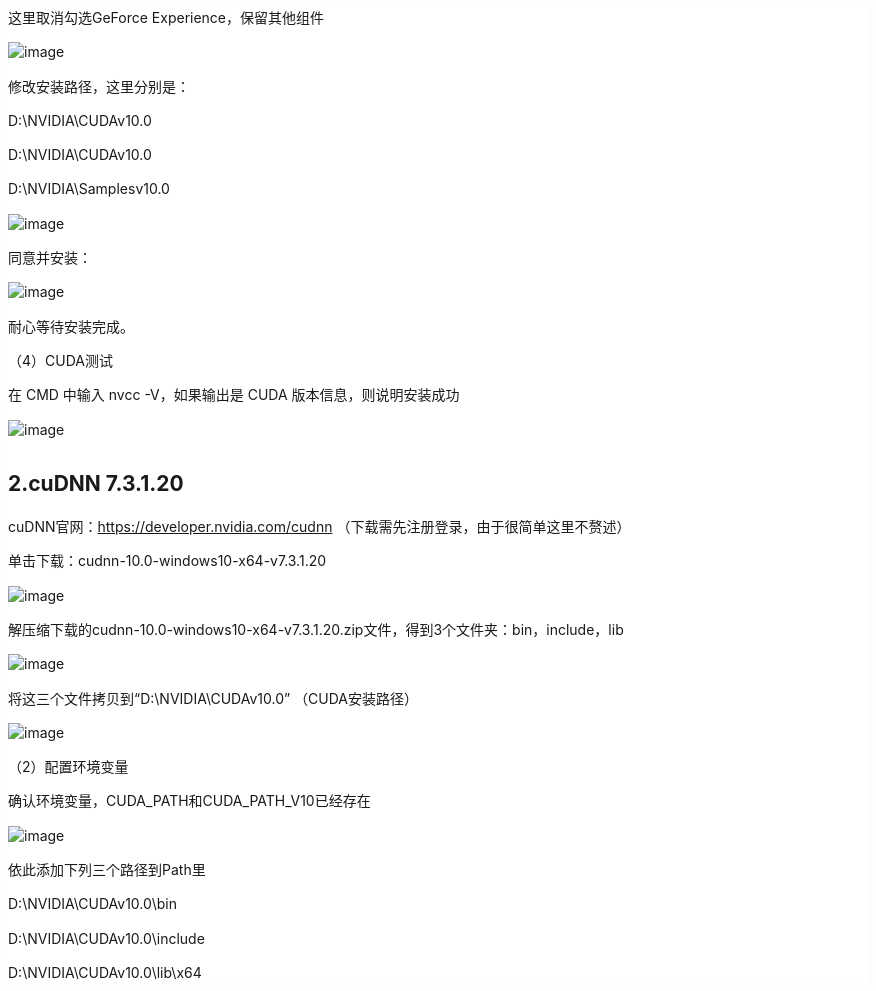 这里取消勾选GeForce Experience，保留其他组件

![image](https://img-blog.csdnimg.cn/20181213123504985.png?x-oss-process=image/watermark,type_ZmFuZ3poZW5naGVpdGk,shadow_10,text_aHR0cHM6Ly9ibG9nLmNzZG4ubmV0L0Zvd2Vl,size_16,color_FFFFFF,t_70)

修改安装路径，这里分别是：

D:\NVIDIA\CUDAv10.0

D:\NVIDIA\CUDAv10.0

D:\NVIDIA\Samplesv10.0

![image](https://img-blog.csdnimg.cn/20181213123934492.png?x-oss-process=image/watermark,type_ZmFuZ3poZW5naGVpdGk,shadow_10,text_aHR0cHM6Ly9ibG9nLmNzZG4ubmV0L0Zvd2Vl,size_16,color_FFFFFF,t_70)

同意并安装：

![image](https://img-blog.csdnimg.cn/20181213124105573.png?x-oss-process=image/watermark,type_ZmFuZ3poZW5naGVpdGk,shadow_10,text_aHR0cHM6Ly9ibG9nLmNzZG4ubmV0L0Zvd2Vl,size_16,color_FFFFFF,t_70)

耐心等待安装完成。

（4）CUDA测试

在 CMD 中输入 nvcc -V，如果输出是 CUDA 版本信息，则说明安装成功

![image](https://img-blog.csdnimg.cn/20181213132959453.png?x-oss-process=image/watermark,type_ZmFuZ3poZW5naGVpdGk,shadow_10,text_aHR0cHM6Ly9ibG9nLmNzZG4ubmV0L0Zvd2Vl,size_16,color_FFFFFF,t_70)

## 2.cuDNN 7.3.1.20

cuDNN官网：https://developer.nvidia.com/cudnn
（下载需先注册登录，由于很简单这里不赘述）

单击下载：cudnn-10.0-windows10-x64-v7.3.1.20

![image](https://img-blog.csdnimg.cn/20181213132201337.png)

解压缩下载的cudnn-10.0-windows10-x64-v7.3.1.20.zip文件，得到3个文件夹：bin，include，lib

![image](https://img-blog.csdnimg.cn/20181213132231172.png)

将这三个文件拷贝到“D:\NVIDIA\CUDAv10.0” （CUDA安装路径）

![image](https://img-blog.csdnimg.cn/2018121313232638.png?x-oss-process=image/watermark,type_ZmFuZ3poZW5naGVpdGk,shadow_10,text_aHR0cHM6Ly9ibG9nLmNzZG4ubmV0L0Zvd2Vl,size_16,color_FFFFFF,t_70)

（2）配置环境变量

确认环境变量，CUDA_PATH和CUDA_PATH_V10已经存在

![image](https://img-blog.csdnimg.cn/20181213132451525.png?x-oss-process=image/watermark,type_ZmFuZ3poZW5naGVpdGk,shadow_10,text_aHR0cHM6Ly9ibG9nLmNzZG4ubmV0L0Zvd2Vl,size_16,color_FFFFFF,t_70)

依此添加下列三个路径到Path里


D:\NVIDIA\CUDAv10.0\bin
 
D:\NVIDIA\CUDAv10.0\include
 
D:\NVIDIA\CUDAv10.0\lib\x64
